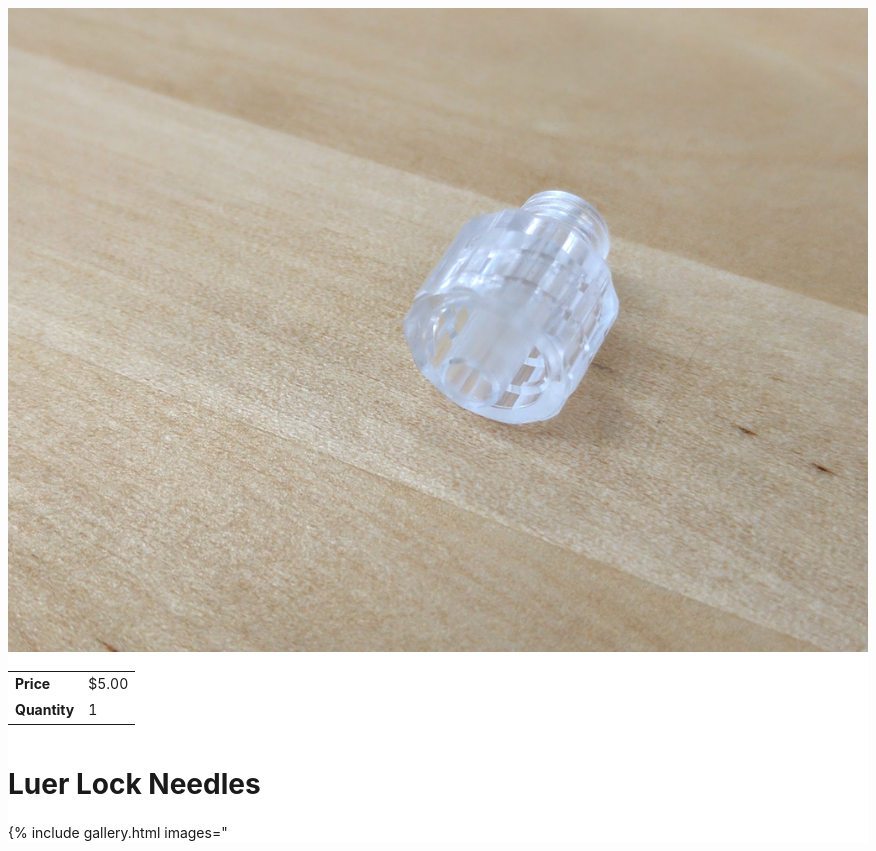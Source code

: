 ![Luer2.jpg](_images/Luer2.jpg)



|                              |                              |
|------------------------------|------------------------------|
|**Price**                     |$5.00
|**Quantity**                  |1

# Luer Lock Needles

{% include gallery.html images="